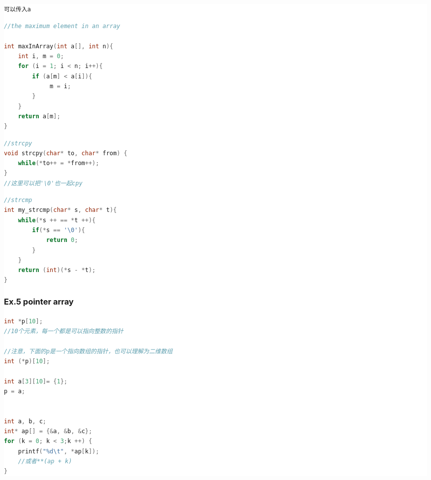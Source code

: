 ```C
可以传入a
```

```C
//the maximum element in an array

int maxInArray(int a[], int n){
	int i, m = 0;
	for (i = 1; i < n; i++){
		if (a[m] < a[i]){
			 m = i;
		}
	}
	return a[m];
}

```

```C
//strcpy
void strcpy(char* to, char* from) {
	while(*to++ = *from++);
}
//这里可以把'\0'也一起cpy

```

```C
//strcmp
int my_strcmp(char* s, char* t){
	while(*s ++ == *t ++){
		if(*s == '\0'){
			return 0;
		}
	}
	return (int)(*s - *t);
}
```
### Ex.5 pointer array
```C
int *p[10];
//10个元素，每一个都是可以指向整数的指针

//注意，下面的p是一个指向数组的指针，也可以理解为二维数组
int (*p)[10];

int a[3][10]= {1};
p = a;


int a, b, c;
int* ap[] = {&a, &b, &c};
for (k = 0; k < 3;k ++) {
	printf("%d\t", *ap[k]);
	//或者**(ap + k)
}
```

